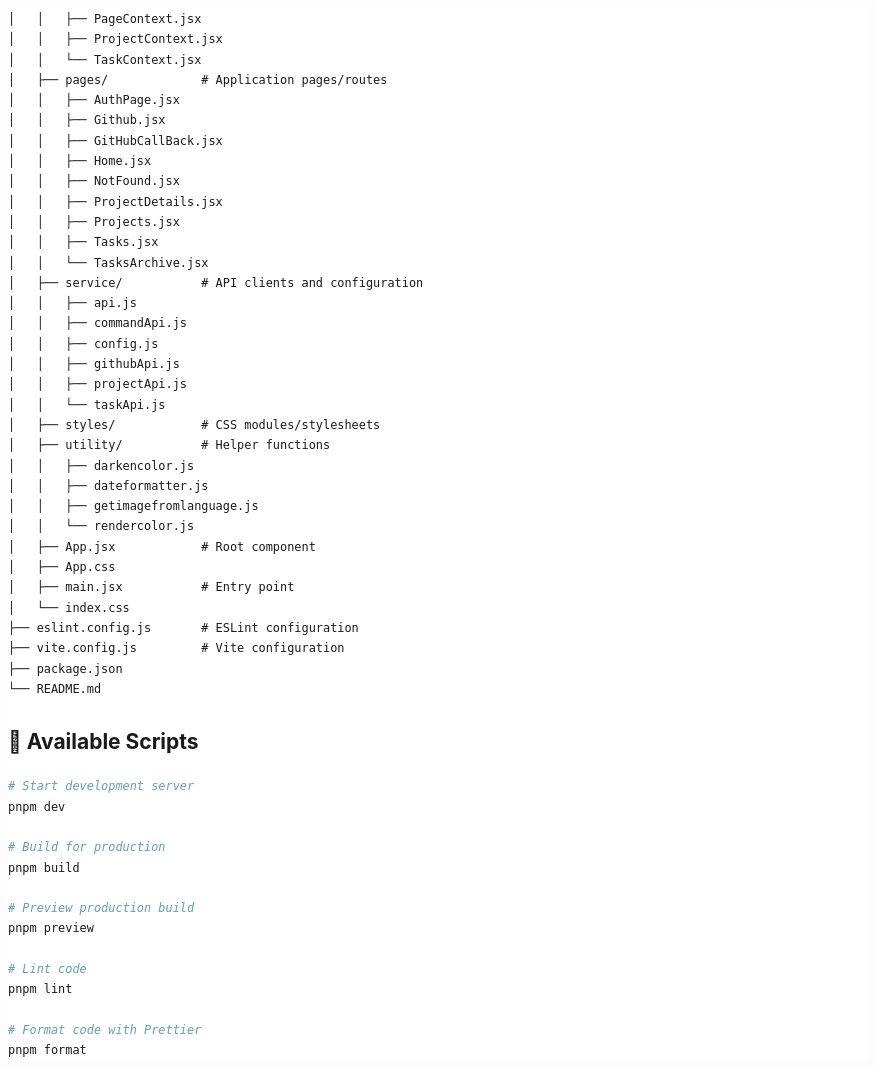 ```
│   │   ├── PageContext.jsx
│   │   ├── ProjectContext.jsx
│   │   └── TaskContext.jsx
│   ├── pages/             # Application pages/routes
│   │   ├── AuthPage.jsx
│   │   ├── Github.jsx
│   │   ├── GitHubCallBack.jsx
│   │   ├── Home.jsx
│   │   ├── NotFound.jsx
│   │   ├── ProjectDetails.jsx
│   │   ├── Projects.jsx
│   │   ├── Tasks.jsx
│   │   └── TasksArchive.jsx
│   ├── service/           # API clients and configuration
│   │   ├── api.js
│   │   ├── commandApi.js
│   │   ├── config.js
│   │   ├── githubApi.js
│   │   ├── projectApi.js
│   │   └── taskApi.js
│   ├── styles/            # CSS modules/stylesheets
│   ├── utility/           # Helper functions
│   │   ├── darkencolor.js
│   │   ├── dateformatter.js
│   │   ├── getimagefromlanguage.js
│   │   └── rendercolor.js
│   ├── App.jsx            # Root component
│   ├── App.css
│   ├── main.jsx           # Entry point
│   └── index.css
├── eslint.config.js       # ESLint configuration
├── vite.config.js         # Vite configuration
├── package.json
└── README.md
```

## 📜 Available Scripts

```bash
# Start development server
pnpm dev

# Build for production
pnpm build

# Preview production build
pnpm preview

# Lint code
pnpm lint

# Format code with Prettier
pnpm format
```
